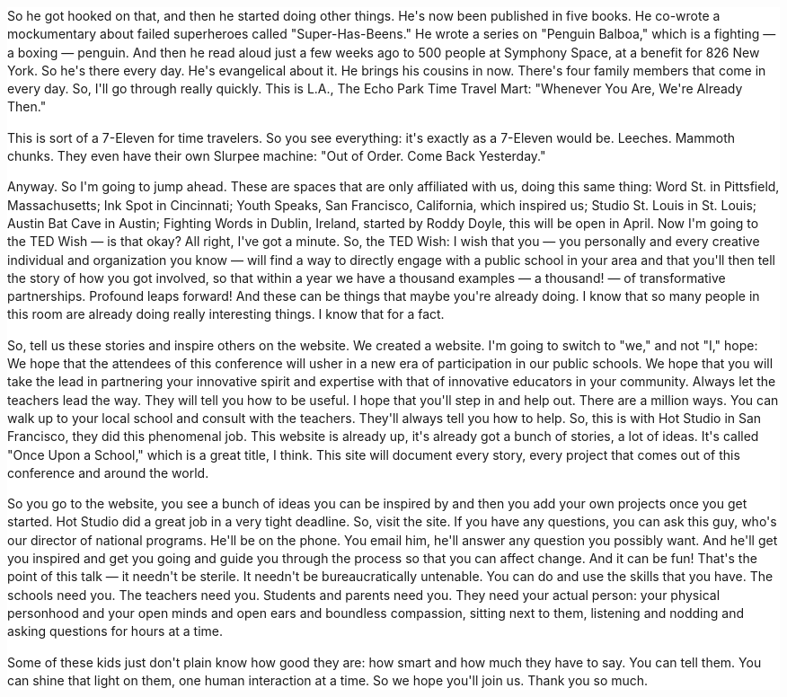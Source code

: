 So he got hooked on that, and then he started doing other things. He's now been published
in five books. He co-wrote a mockumentary about failed superheroes called
"Super-Has-Beens." He wrote a series on "Penguin Balboa," which is a fighting — a boxing —
penguin. And then he read aloud just a few weeks ago to 500 people at Symphony Space, at a
benefit for 826 New York. So he's there every day. He's evangelical about it. He brings
his cousins in now. There's four family members that come in every day. So, I'll go through
really quickly. This is L.A., The Echo Park Time Travel Mart: "Whenever You Are, We're
Already Then." 

This is sort of a 7-Eleven for time travelers. So you see everything: it's exactly as a
7-Eleven would be. Leeches. Mammoth chunks. They even have their own Slurpee machine: "Out
of Order. Come Back Yesterday." 

Anyway. So I'm going to jump ahead. These are spaces that are only affiliated with us,
doing this same thing: Word St. in Pittsfield, Massachusetts; Ink Spot in Cincinnati;
Youth Speaks, San Francisco, California, which inspired us; Studio St. Louis in St. Louis;
Austin Bat Cave in Austin; Fighting Words in Dublin, Ireland, started by Roddy Doyle, this
will be open in April. Now I'm going to the TED Wish — is that okay? All right, I've got a
minute. So, the TED Wish: I wish that you — you personally and every creative individual
and organization you know — will find a way to directly engage with a public school in
your area and that you'll then tell the story of how you got involved, so that within a
year we have a thousand examples — a thousand! — of transformative partnerships. Profound
leaps forward! And these can be things that maybe you're already doing. I know that so
many people in this room are already doing really interesting things. I know that for a
fact.

So, tell us these stories and inspire others on the website. We created a website. I'm
going to switch to "we," and not "I," hope: We hope that the attendees of this conference
will usher in a new era of participation in our public schools. We hope that you will take
the lead in partnering your innovative spirit and expertise with that of innovative
educators in your community. Always let the teachers lead the way. They will tell you how
to be useful. I hope that you'll step in and help out. There are a million ways. You can
walk up to your local school and consult with the teachers. They'll always tell you how to
help. So, this is with Hot Studio in San Francisco, they did this phenomenal job. This
website is already up, it's already got a bunch of stories, a lot of ideas. It's called
"Once Upon a School," which is a great title, I think. This site will document every
story, every project that comes out of this conference and around the world.

So you go to the website, you see a bunch of ideas you can be inspired by and then you add
your own projects once you get started. Hot Studio did a great job in a very tight
deadline. So, visit the site. If you have any questions, you can ask this guy, who's our
director of national programs. He'll be on the phone. You email him, he'll answer any
question you possibly want. And he'll get you inspired and get you going and guide you
through the process so that you can affect change. And it can be fun! That's the point of
this talk — it needn't be sterile. It needn't be bureaucratically untenable. You can do
and use the skills that you have. The schools need you. The teachers need you. Students
and parents need you. They need your actual person: your physical personhood and your open
minds and open ears and boundless compassion, sitting next to them, listening and nodding
and asking questions for hours at a time.

Some of these kids just don't plain know how good they are: how smart and how much they
have to say. You can tell them. You can shine that light on them, one human interaction at
a time. So we hope you'll join us. Thank you so much.


